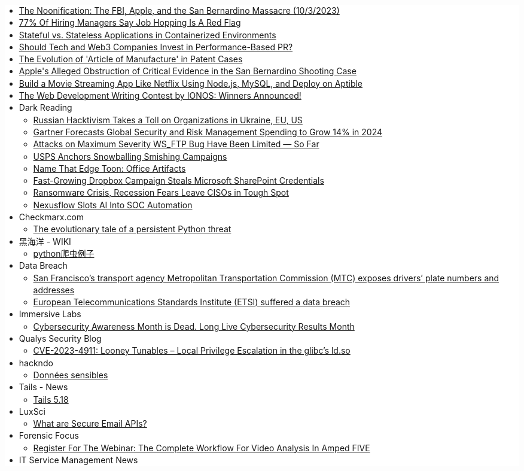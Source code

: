   - [The Noonification: The FBI, Apple, and the San Bernardino Massacre (10/3/2023)](https://hackernoon.com/10-3-2023-noonification?source=rss)
  - [77% Of Hiring Managers Say Job Hopping Is A Red Flag](https://hackernoon.com/77percent-of-hiring-managers-say-job-hopping-is-a-red-flag?source=rss)
  - [Stateful vs. Stateless Applications in Containerized Environments](https://hackernoon.com/stateful-vs-stateless-applications-in-containerized-environments?source=rss)
  - [Should Tech and Web3 Companies Invest in Performance-Based PR?](https://hackernoon.com/should-tech-and-web3-companies-invest-in-performance-based-pr?source=rss)
  - [The Evolution of 'Article of Manufacture' in Patent Cases](https://hackernoon.com/the-evolution-of-article-of-manufacture-in-patent-cases?source=rss)
  - [Apple's Alleged Obstruction of Critical Evidence in the San Bernardino Shooting Case](https://hackernoon.com/apples-alleged-obstruction-of-critical-evidence-in-the-san-bernardino-shooting-case?source=rss)
  - [Build a Movie Streaming App Like Netflix Using Node.js, MySQL, and Deploy on Aptible](https://hackernoon.com/build-a-movie-streaming-app-like-netflix-using-nodejs-mysql-and-deploy-on-aptible?source=rss)
  - [The Web Development Writing Contest by IONOS: Winners Announced!](https://hackernoon.com/the-web-development-writing-contest-by-ionos-winners-announced?source=rss)
- Dark Reading
  - [Russian Hacktivism Takes a Toll on Organizations in Ukraine, EU, US](https://www.darkreading.com/threat-intelligence/russian-hacktivism-takes-toll-organizations-ukraine-eu-us)
  - [Gartner Forecasts Global Security and Risk Management Spending to Grow 14% in 2024](https://www.darkreading.com/cloud/gartner-forecasts-global-security-and-risk-management-spending-to-grow-14-in-2024)
  - [Attacks on Maximum Severity WS_FTP Bug Have Been Limited — So Far](https://www.darkreading.com/attacks-breaches/attacks-on-maximum-severity-ws_ftp-bug-have-been-limited-so-far)
  - [USPS Anchors Snowballing Smishing Campaigns](https://www.darkreading.com/threat-intelligence/usps-smishing-campaigns)
  - [Name That Edge Toon: Office Artifacts](https://www.darkreading.com/edge-articles/name-that-edge-toon-office-artifacts)
  - [Fast-Growing Dropbox Campaign Steals Microsoft SharePoint Credentials](https://www.darkreading.com/cloud/fast-growing-dropbox-campaign-microsoft-sharepoint-credentials)
  - [Ransomware Crisis, Recession Fears Leave CISOs in Tough Spot](https://www.darkreading.com/vulnerabilities-threats/ransomware-crisis-recession-fears-leave-cisos-in-tough-spot)
  - [Nexusflow Slots AI Into SOC Automation](https://www.darkreading.com/dr-tech/nexusflow-launches-to-help-automate-the-soc)
- Checkmarx.com
  - [The evolutionary tale of a persistent Python threat](https://checkmarx.com/blog/the-evolutionary-tale-of-a-persistent-python-threat/)
- 黑海洋 - WIKI
  - [python爬虫例子](https://blog.upx8.com/3852)
- Data Breach
  - [San Francisco’s transport agency Metropolitan Transportation Commission (MTC) exposes drivers’ plate numbers and addresses](https://securityaffairs.com/151889/data-breach/san-franciscos-transport-agency-metropolitan-transportation-commission-mtc-exposes-drivers-plate-numbers-and-addresses.html)
  - [European Telecommunications Standards Institute (ETSI) suffered a data breach](https://securityaffairs.com/151845/data-breach/etsi-data-breach.html)
- Immersive Labs
  - [Cybersecurity Awareness Month is Dead. Long Live Cybersecurity Results Month](https://www.immersivelabs.com/blog/cybersecurity-awareness-month-is-dead-long-live-cybersecurity-results-month/)
- Qualys Security Blog
  - [CVE-2023-4911: Looney Tunables – Local Privilege Escalation in the glibc’s ld.so](https://blog.qualys.com/category/vulnerabilities-threat-research)
- hackndo
  - [Données sensibles](https://beta.hackndo.com/sensitive-data/)
- Tails - News
  - [Tails 5.18](https://tails.boum.org/news/version_5.18/index.en.html)
- LuxSci
  - [What are Secure Email APIs?](https://luxsci.com/blog/secure-email-api.html)
- Forensic Focus
  - [Register For The Webinar: The Complete Workflow For Video Analysis In Amped FIVE](https://www.forensicfocus.com/news/register-for-the-webinar-the-complete-workflow-for-video-analysis-in-amped-five/)
- IT Service Management News